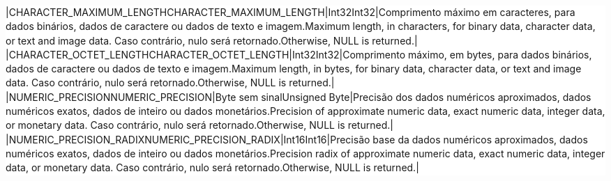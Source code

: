 |<span data-ttu-id="a9f2b-571">CHARACTER_MAXIMUM_LENGTH</span><span class="sxs-lookup"><span data-stu-id="a9f2b-571">CHARACTER_MAXIMUM_LENGTH</span></span>|<span data-ttu-id="a9f2b-572">Int32</span><span class="sxs-lookup"><span data-stu-id="a9f2b-572">Int32</span></span>|<span data-ttu-id="a9f2b-573">Comprimento máximo em caracteres, para dados binários, dados de caractere ou dados de texto e imagem.</span><span class="sxs-lookup"><span data-stu-id="a9f2b-573">Maximum length, in characters, for binary data, character data, or text and image data.</span></span> <span data-ttu-id="a9f2b-574">Caso contrário, nulo será retornado.</span><span class="sxs-lookup"><span data-stu-id="a9f2b-574">Otherwise, NULL is returned.</span></span>|  
|<span data-ttu-id="a9f2b-575">CHARACTER_OCTET_LENGTH</span><span class="sxs-lookup"><span data-stu-id="a9f2b-575">CHARACTER_OCTET_LENGTH</span></span>|<span data-ttu-id="a9f2b-576">Int32</span><span class="sxs-lookup"><span data-stu-id="a9f2b-576">Int32</span></span>|<span data-ttu-id="a9f2b-577">Comprimento máximo, em bytes, para dados binários, dados de caractere ou dados de texto e imagem.</span><span class="sxs-lookup"><span data-stu-id="a9f2b-577">Maximum length, in bytes, for binary data, character data, or text and image data.</span></span> <span data-ttu-id="a9f2b-578">Caso contrário, nulo será retornado.</span><span class="sxs-lookup"><span data-stu-id="a9f2b-578">Otherwise, NULL is returned.</span></span>|  
|<span data-ttu-id="a9f2b-579">NUMERIC_PRECISION</span><span class="sxs-lookup"><span data-stu-id="a9f2b-579">NUMERIC_PRECISION</span></span>|<span data-ttu-id="a9f2b-580">Byte sem sinal</span><span class="sxs-lookup"><span data-stu-id="a9f2b-580">Unsigned Byte</span></span>|<span data-ttu-id="a9f2b-581">Precisão dos dados numéricos aproximados, dados numéricos exatos, dados de inteiro ou dados monetários.</span><span class="sxs-lookup"><span data-stu-id="a9f2b-581">Precision of approximate numeric data, exact numeric data, integer data, or monetary data.</span></span> <span data-ttu-id="a9f2b-582">Caso contrário, nulo será retornado.</span><span class="sxs-lookup"><span data-stu-id="a9f2b-582">Otherwise, NULL is returned.</span></span>|  
|<span data-ttu-id="a9f2b-583">NUMERIC_PRECISION_RADIX</span><span class="sxs-lookup"><span data-stu-id="a9f2b-583">NUMERIC_PRECISION_RADIX</span></span>|<span data-ttu-id="a9f2b-584">Int16</span><span class="sxs-lookup"><span data-stu-id="a9f2b-584">Int16</span></span>|<span data-ttu-id="a9f2b-585">Precisão base da dados numéricos aproximados, dados numéricos exatos, dados de inteiro ou dados monetários.</span><span class="sxs-lookup"><span data-stu-id="a9f2b-585">Precision radix of approximate numeric data, exact numeric data, integer data, or monetary data.</span></span> <span data-ttu-id="a9f2b-586">Caso contrário, nulo será retornado.</span><span class="sxs-lookup"><span data-stu-id="a9f2b-586">Otherwise, NULL is returned.</span></span>|  
